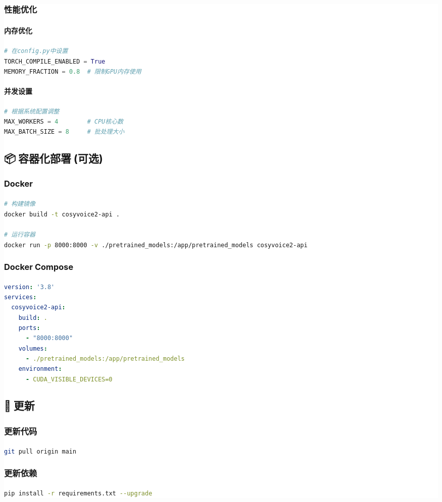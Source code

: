 ### 性能优化

#### 内存优化
```python
# 在config.py中设置
TORCH_COMPILE_ENABLED = True
MEMORY_FRACTION = 0.8  # 限制GPU内存使用
```

#### 并发设置
```python
# 根据系统配置调整
MAX_WORKERS = 4        # CPU核心数
MAX_BATCH_SIZE = 8     # 批处理大小
```

## 📦 容器化部署 (可选)

### Docker
```bash
# 构建镜像
docker build -t cosyvoice2-api .

# 运行容器
docker run -p 8000:8000 -v ./pretrained_models:/app/pretrained_models cosyvoice2-api
```

### Docker Compose
```yaml
version: '3.8'
services:
  cosyvoice2-api:
    build: .
    ports:
      - "8000:8000"
    volumes:
      - ./pretrained_models:/app/pretrained_models
    environment:
      - CUDA_VISIBLE_DEVICES=0
```

## 🔄 更新

### 更新代码
```bash
git pull origin main
```

### 更新依赖
```bash
pip install -r requirements.txt --upgrade
```

